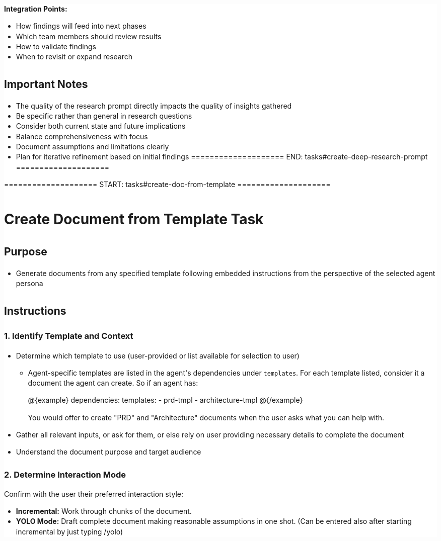 **Integration Points:**

- How findings will feed into next phases
- Which team members should review results
- How to validate findings
- When to revisit or expand research

## Important Notes

- The quality of the research prompt directly impacts the quality of insights gathered
- Be specific rather than general in research questions
- Consider both current state and future implications
- Balance comprehensiveness with focus
- Document assumptions and limitations clearly
- Plan for iterative refinement based on initial findings
==================== END: tasks#create-deep-research-prompt ====================

==================== START: tasks#create-doc-from-template ====================
# Create Document from Template Task

## Purpose

- Generate documents from any specified template following embedded instructions from the perspective of the selected agent persona

## Instructions

### 1. Identify Template and Context

- Determine which template to use (user-provided or list available for selection to user)

  - Agent-specific templates are listed in the agent's dependencies under `templates`. For each template listed, consider it a document the agent can create. So if an agent has:

    @{example}
    dependencies:
    templates: - prd-tmpl - architecture-tmpl
    @{/example}

    You would offer to create "PRD" and "Architecture" documents when the user asks what you can help with.

- Gather all relevant inputs, or ask for them, or else rely on user providing necessary details to complete the document
- Understand the document purpose and target audience

### 2. Determine Interaction Mode

Confirm with the user their preferred interaction style:

- **Incremental:** Work through chunks of the document.
- **YOLO Mode:** Draft complete document making reasonable assumptions in one shot. (Can be entered also after starting incremental by just typing /yolo)
